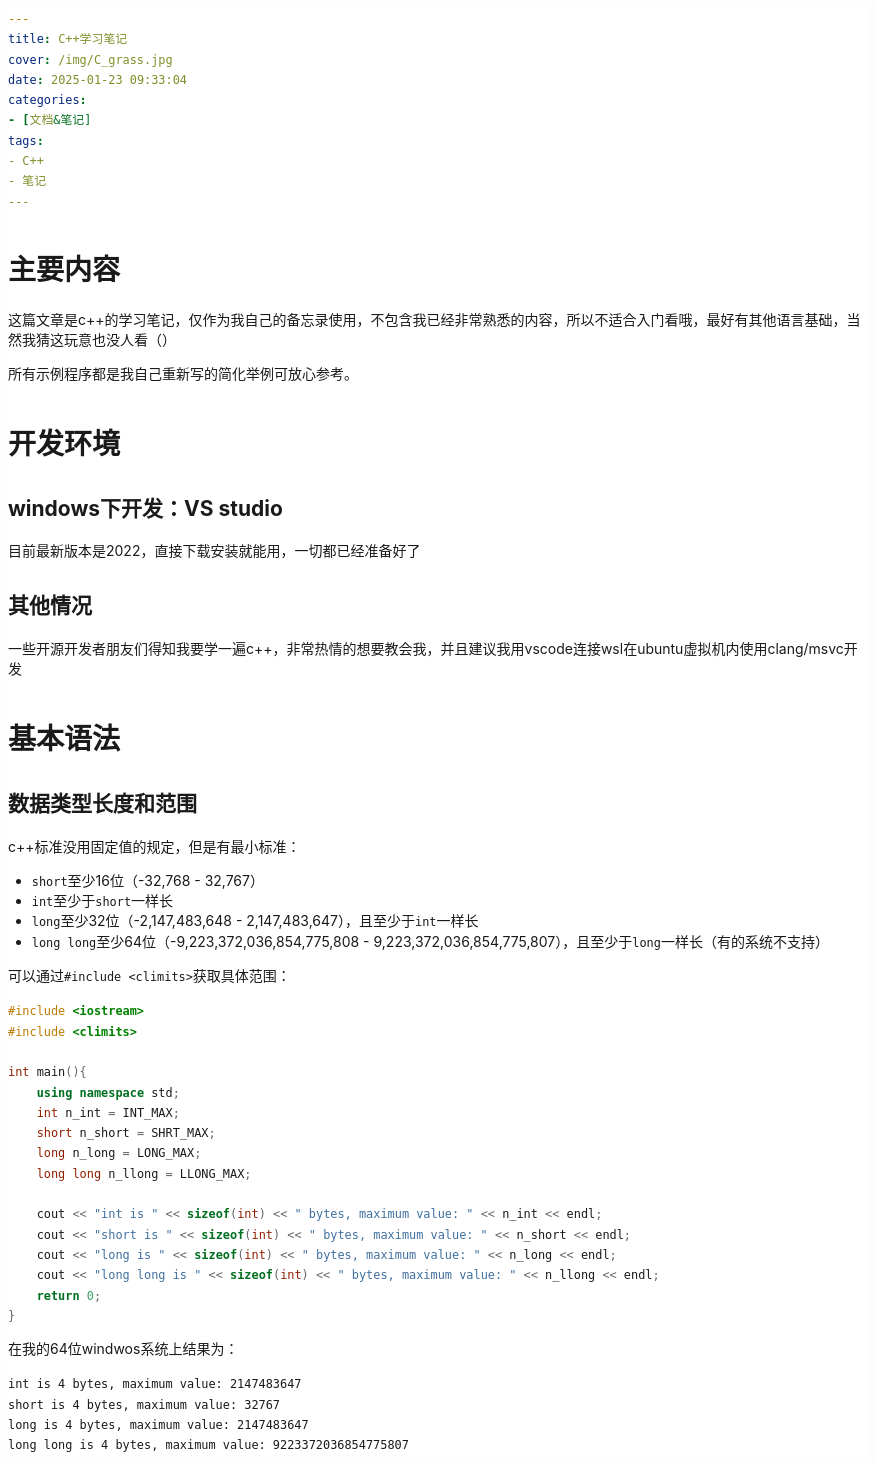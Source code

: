 ```yaml
---
title: C++学习笔记
cover: /img/C_grass.jpg
date: 2025-01-23 09:33:04
categories: 
- [文档&笔记]
tags:
- C++
- 笔记
---
```

# 主要内容
这篇文章是c++的学习笔记，仅作为我自己的备忘录使用，不包含我已经非常熟悉的内容，所以不适合入门看哦，最好有其他语言基础，当然我猜这玩意也没人看（）

所有示例程序都是我自己重新写的简化举例可放心参考。

# 开发环境
## windows下开发：VS studio
目前最新版本是2022，直接下载安装就能用，一切都已经准备好了

## 其他情况
一些开源开发者朋友们得知我要学一遍c++，非常热情的想要教会我，并且建议我用vscode连接wsl在ubuntu虚拟机内使用clang/msvc开发

# 基本语法
## 数据类型长度和范围
c++标准没用固定值的规定，但是有最小标准：
+ `short`至少16位（-32,768 - 32,767）
+ `int`至少于`short`一样长
+ `long`至少32位（-2,147,483,648 - 2,147,483,647），且至少于`int`一样长
+ `long long`至少64位（-9,223,372,036,854,775,808 - 9,223,372,036,854,775,807），且至少于`long`一样长（有的系统不支持）

可以通过`#include <climits>`获取具体范围：
```c++
#include <iostream>
#include <climits>

int main(){
    using namespace std;
    int n_int = INT_MAX;
    short n_short = SHRT_MAX;
    long n_long = LONG_MAX;
    long long n_llong = LLONG_MAX;

    cout << "int is " << sizeof(int) << " bytes, maximum value: " << n_int << endl;
    cout << "short is " << sizeof(int) << " bytes, maximum value: " << n_short << endl;
    cout << "long is " << sizeof(int) << " bytes, maximum value: " << n_long << endl;
    cout << "long long is " << sizeof(int) << " bytes, maximum value: " << n_llong << endl;
    return 0;
}

```
在我的64位windwos系统上结果为：
```
int is 4 bytes, maximum value: 2147483647
short is 4 bytes, maximum value: 32767
long is 4 bytes, maximum value: 2147483647
long long is 4 bytes, maximum value: 9223372036854775807
```